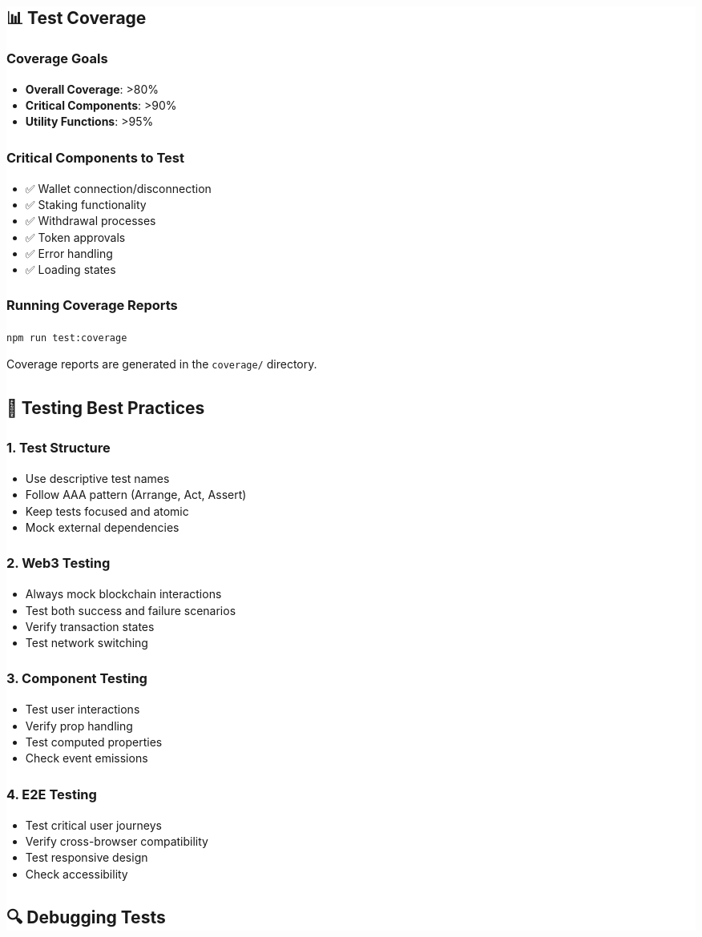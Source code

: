 ## 📊 Test Coverage

### Coverage Goals
- **Overall Coverage**: >80%
- **Critical Components**: >90%
- **Utility Functions**: >95%

### Critical Components to Test
- ✅ Wallet connection/disconnection
- ✅ Staking functionality
- ✅ Withdrawal processes
- ✅ Token approvals
- ✅ Error handling
- ✅ Loading states

### Running Coverage Reports
```bash
npm run test:coverage
```

Coverage reports are generated in the `coverage/` directory.

## 🚨 Testing Best Practices

### 1. Test Structure
- Use descriptive test names
- Follow AAA pattern (Arrange, Act, Assert)
- Keep tests focused and atomic
- Mock external dependencies

### 2. Web3 Testing
- Always mock blockchain interactions
- Test both success and failure scenarios
- Verify transaction states
- Test network switching

### 3. Component Testing
- Test user interactions
- Verify prop handling
- Test computed properties
- Check event emissions

### 4. E2E Testing
- Test critical user journeys
- Verify cross-browser compatibility
- Test responsive design
- Check accessibility

## 🔍 Debugging Tests

